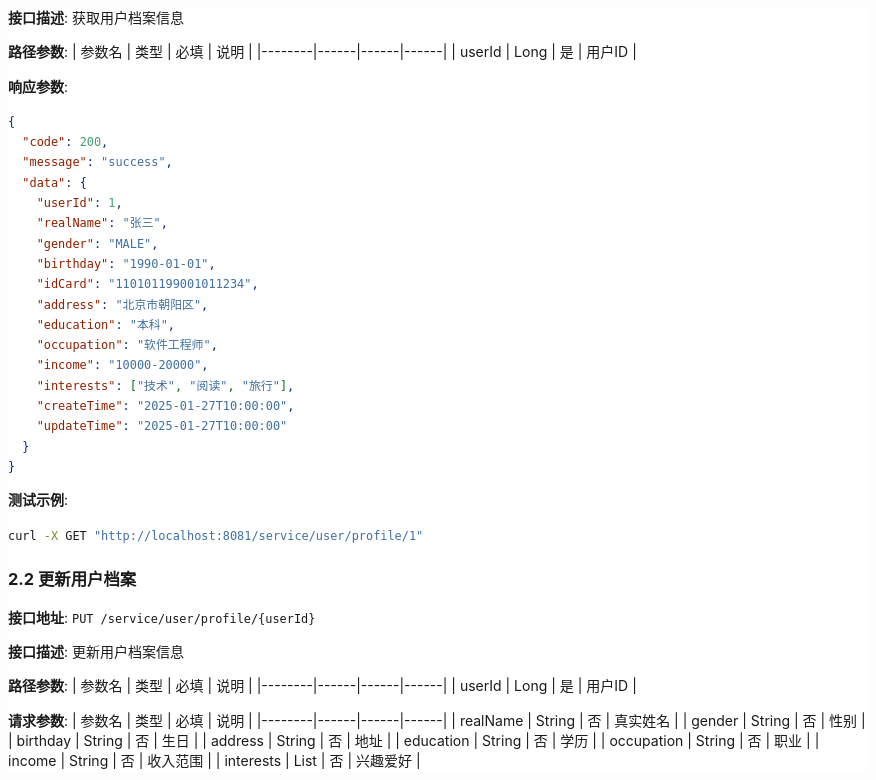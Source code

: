 **接口描述**: 获取用户档案信息

**路径参数**:
| 参数名 | 类型 | 必填 | 说明 |
|--------|------|------|------|
| userId | Long | 是 | 用户ID |

**响应参数**:
```json
{
  "code": 200,
  "message": "success",
  "data": {
    "userId": 1,
    "realName": "张三",
    "gender": "MALE",
    "birthday": "1990-01-01",
    "idCard": "110101199001011234",
    "address": "北京市朝阳区",
    "education": "本科",
    "occupation": "软件工程师",
    "income": "10000-20000",
    "interests": ["技术", "阅读", "旅行"],
    "createTime": "2025-01-27T10:00:00",
    "updateTime": "2025-01-27T10:00:00"
  }
}
```

**测试示例**:
```bash
curl -X GET "http://localhost:8081/service/user/profile/1"
```

### 2.2 更新用户档案

**接口地址**: `PUT /service/user/profile/{userId}`

**接口描述**: 更新用户档案信息

**路径参数**:
| 参数名 | 类型 | 必填 | 说明 |
|--------|------|------|------|
| userId | Long | 是 | 用户ID |

**请求参数**:
| 参数名 | 类型 | 必填 | 说明 |
|--------|------|------|------|
| realName | String | 否 | 真实姓名 |
| gender | String | 否 | 性别 |
| birthday | String | 否 | 生日 |
| address | String | 否 | 地址 |
| education | String | 否 | 学历 |
| occupation | String | 否 | 职业 |
| income | String | 否 | 收入范围 |
| interests | List<String> | 否 | 兴趣爱好 |
